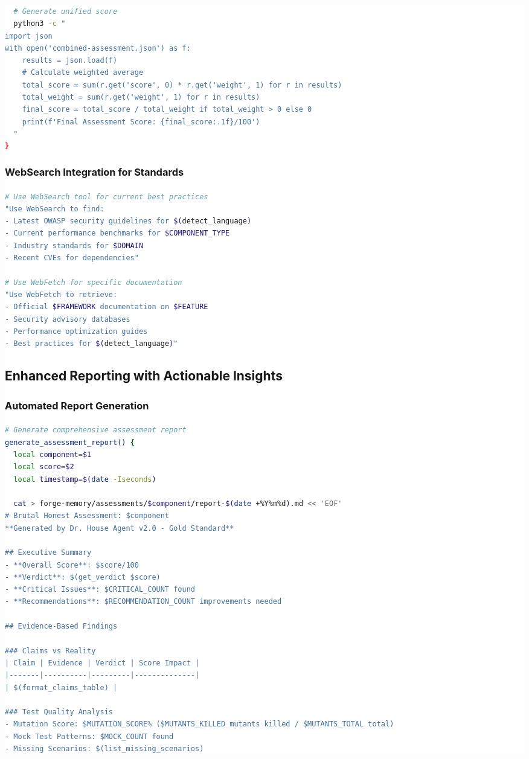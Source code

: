 ```bash
  # Generate unified score
  python3 -c "
import json
with open('combined-assessment.json') as f:
    results = json.load(f)
    # Calculate weighted average
    total_score = sum(r.get('score', 0) * r.get('weight', 1) for r in results)
    total_weight = sum(r.get('weight', 1) for r in results)
    final_score = total_score / total_weight if total_weight > 0 else 0
    print(f'Final Assessment Score: {final_score:.1f}/100')
  "
}
```

### WebSearch Integration for Standards
```bash
# Use WebSearch tool for current best practices
"Use WebSearch to find:
- Latest OWASP security guidelines for $(detect_language)
- Current performance benchmarks for $COMPONENT_TYPE
- Industry standards for $DOMAIN
- Recent CVEs for dependencies"

# Use WebFetch for specific documentation
"Use WebFetch to retrieve:
- Official $FRAMEWORK documentation on $FEATURE
- Security advisory databases
- Performance optimization guides
- Best practices for $(detect_language)"
```

## Enhanced Reporting with Actionable Insights

### Automated Report Generation
```bash
# Generate comprehensive assessment report
generate_assessment_report() {
  local component=$1
  local score=$2
  local timestamp=$(date -Iseconds)
  
  cat > forge-memory/assessments/$component/report-$(date +%Y%m%d).md << 'EOF'
# Brutal Honest Assessment: $component
**Generated by Dr. House Agent v2.0 - Gold Standard**

## Executive Summary
- **Overall Score**: $score/100
- **Verdict**: $(get_verdict $score)
- **Critical Issues**: $CRITICAL_COUNT found
- **Recommendations**: $RECOMMENDATION_COUNT improvements needed

## Evidence-Based Findings

### Claims vs Reality
| Claim | Evidence | Verdict | Score Impact |
|-------|----------|---------|--------------|
| $(format_claims_table) |

### Test Quality Analysis
- Mutation Score: $MUTATION_SCORE% ($MUTANTS_KILLED mutants killed / $MUTANTS_TOTAL total)
- Mock Test Patterns: $MOCK_COUNT found
- Missing Scenarios: $(list_missing_scenarios)
```